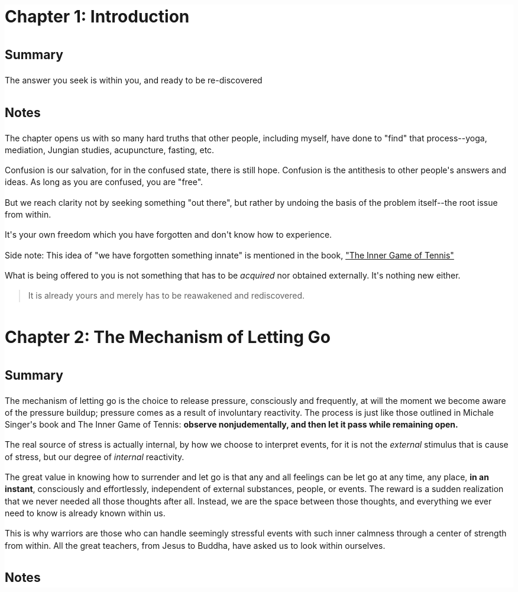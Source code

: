 
# Chapter 1: Introduction

## Summary

The answer you seek is within you, and ready to be re-discovered

## Notes

The chapter opens us with so many hard truths that other people, including myself, have done to "find" that process--yoga, mediation, Jungian studies, acupuncture, fasting, etc.

Confusion is our salvation, for in the confused state, there is still hope. Confusion is the antithesis to other people's answers and ideas. As long as you are confused, you are "free".

But we reach clarity not by seeking something "out there", but rather by undoing the basis of the problem itself--the root issue from within.

It's your own freedom which you have forgotten and don't know how to experience.

Side note: This idea of "we have forgotten something innate" is mentioned in the book, ["The Inner Game of Tennis"](https://bookswithalex.com/posts/the-inner-game-of-tennis/)

What is being offered to you is not something that has to be *acquired* nor obtained externally. It's nothing new either.

> It is already yours and merely has to be reawakened and rediscovered.

# Chapter 2: The Mechanism of Letting Go

## Summary

The mechanism of letting go is the choice to release pressure, consciously and frequently, at will the moment we become aware of the pressure buildup; pressure comes as a result of involuntary reactivity. The process is just like those outlined in Michale Singer's book and The Inner Game of Tennis: **observe nonjudementally, and then let it pass while remaining open.**

The real source of stress is actually internal, by how we choose to interpret events, for it is not the *external* stimulus that is cause of stress, but our degree of *internal* reactivity. 

The great value in knowing how to surrender and let go is that any and all feelings can be let go at any time, any place, **in an instant**, consciously and effortlessly, independent of external substances, people, or events. The reward is a sudden realization  that we never needed all those thoughts after all. Instead, we are the space between those thoughts, and everything we ever need to know is already known within us.

This is why warriors are those who can handle seemingly stressful events with such inner calmness through a center of strength from within. All the great teachers, from Jesus to Buddha, have asked us to look within ourselves.

## Notes
